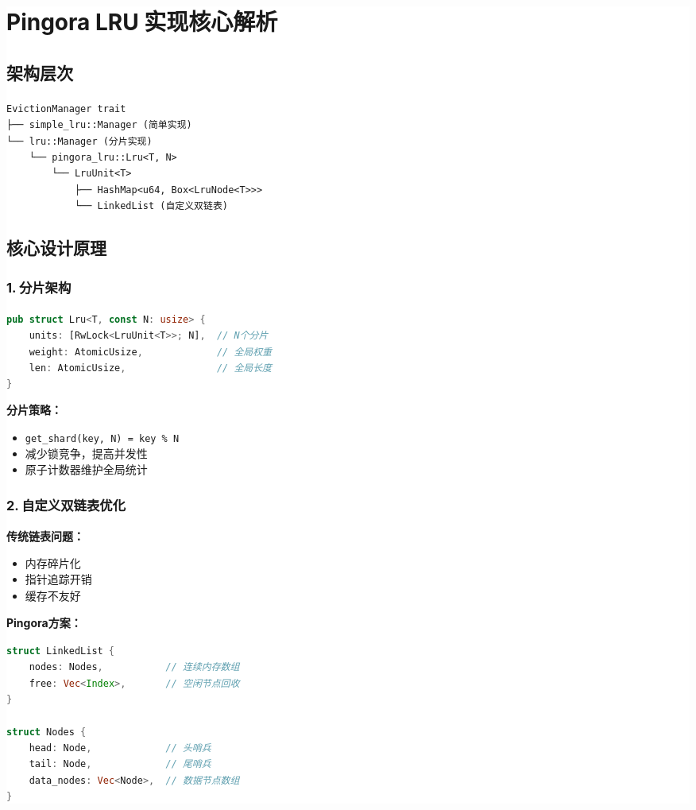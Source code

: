 # Pingora LRU 实现核心解析

## 架构层次

```
EvictionManager trait
├── simple_lru::Manager (简单实现)
└── lru::Manager (分片实现)
    └── pingora_lru::Lru<T, N>
        └── LruUnit<T>
            ├── HashMap<u64, Box<LruNode<T>>>
            └── LinkedList (自定义双链表)
```

## 核心设计原理

### 1. 分片架构
```rust
pub struct Lru<T, const N: usize> {
    units: [RwLock<LruUnit<T>>; N],  // N个分片
    weight: AtomicUsize,             // 全局权重
    len: AtomicUsize,                // 全局长度
}
```

**分片策略：**
- `get_shard(key, N) = key % N`
- 减少锁竞争，提高并发性
- 原子计数器维护全局统计

### 2. 自定义双链表优化

**传统链表问题：**
- 内存碎片化
- 指针追踪开销
- 缓存不友好

**Pingora方案：**
```rust
struct LinkedList {
    nodes: Nodes,           // 连续内存数组
    free: Vec<Index>,       // 空闲节点回收
}

struct Nodes {
    head: Node,             // 头哨兵
    tail: Node,             // 尾哨兵  
    data_nodes: Vec<Node>,  // 数据节点数组
}
```
